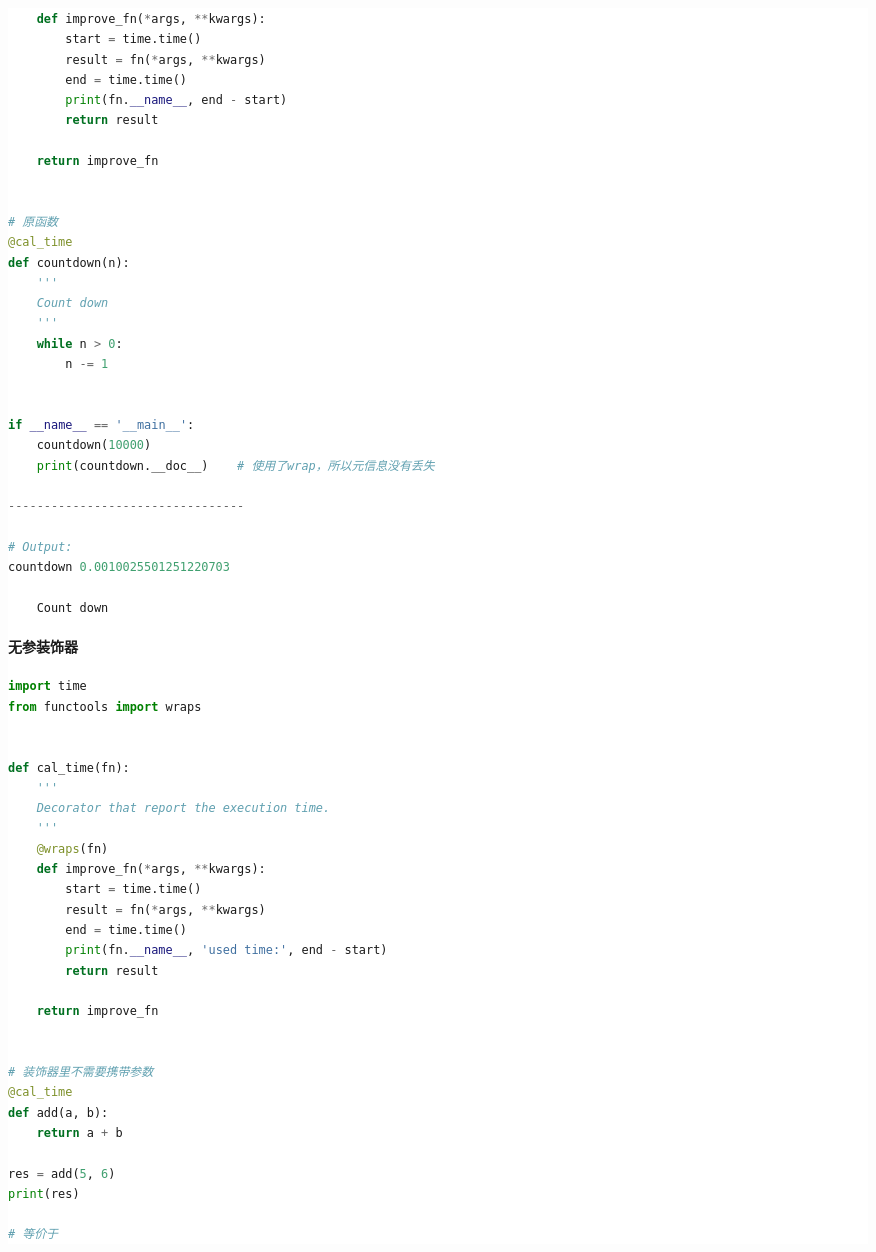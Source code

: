 ```python
    def improve_fn(*args, **kwargs):
        start = time.time()
        result = fn(*args, **kwargs)
        end = time.time()
        print(fn.__name__, end - start)
        return result

    return improve_fn


# 原函数
@cal_time
def countdown(n):
    '''
    Count down
    '''
    while n > 0:
        n -= 1


if __name__ == '__main__':
    countdown(10000)
    print(countdown.__doc__)    # 使用了wrap，所以元信息没有丢失

---------------------------------

# Output:
countdown 0.0010025501251220703

    Count down

```

#### 无参装饰器

```python
import time
from functools import wraps


def cal_time(fn):
    '''
    Decorator that report the execution time.
    '''
    @wraps(fn)
    def improve_fn(*args, **kwargs):
        start = time.time()
        result = fn(*args, **kwargs)
        end = time.time()
        print(fn.__name__, 'used time:', end - start)
        return result

    return improve_fn


# 装饰器里不需要携带参数
@cal_time
def add(a, b):
    return a + b

res = add(5, 6)
print(res)

# 等价于
```